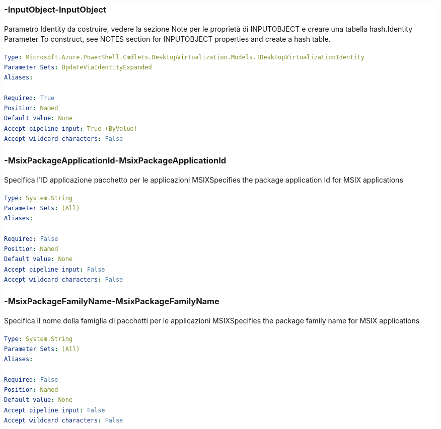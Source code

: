 ### <span data-ttu-id="798fb-133">-InputObject</span><span class="sxs-lookup"><span data-stu-id="798fb-133">-InputObject</span></span>
<span data-ttu-id="798fb-134">Parametro Identity da costruire, vedere la sezione Note per le proprietà di INPUTOBJECT e creare una tabella hash.</span><span class="sxs-lookup"><span data-stu-id="798fb-134">Identity Parameter To construct, see NOTES section for INPUTOBJECT properties and create a hash table.</span></span>

```yaml
Type: Microsoft.Azure.PowerShell.Cmdlets.DesktopVirtualization.Models.IDesktopVirtualizationIdentity
Parameter Sets: UpdateViaIdentityExpanded
Aliases:

Required: True
Position: Named
Default value: None
Accept pipeline input: True (ByValue)
Accept wildcard characters: False
```

### <span data-ttu-id="798fb-135">-MsixPackageApplicationId</span><span class="sxs-lookup"><span data-stu-id="798fb-135">-MsixPackageApplicationId</span></span>
<span data-ttu-id="798fb-136">Specifica l'ID applicazione pacchetto per le applicazioni MSIX</span><span class="sxs-lookup"><span data-stu-id="798fb-136">Specifies the package application Id for MSIX applications</span></span>

```yaml
Type: System.String
Parameter Sets: (All)
Aliases:

Required: False
Position: Named
Default value: None
Accept pipeline input: False
Accept wildcard characters: False
```

### <span data-ttu-id="798fb-137">-MsixPackageFamilyName</span><span class="sxs-lookup"><span data-stu-id="798fb-137">-MsixPackageFamilyName</span></span>
<span data-ttu-id="798fb-138">Specifica il nome della famiglia di pacchetti per le applicazioni MSIX</span><span class="sxs-lookup"><span data-stu-id="798fb-138">Specifies the package family name for MSIX applications</span></span>

```yaml
Type: System.String
Parameter Sets: (All)
Aliases:

Required: False
Position: Named
Default value: None
Accept pipeline input: False
Accept wildcard characters: False
```
